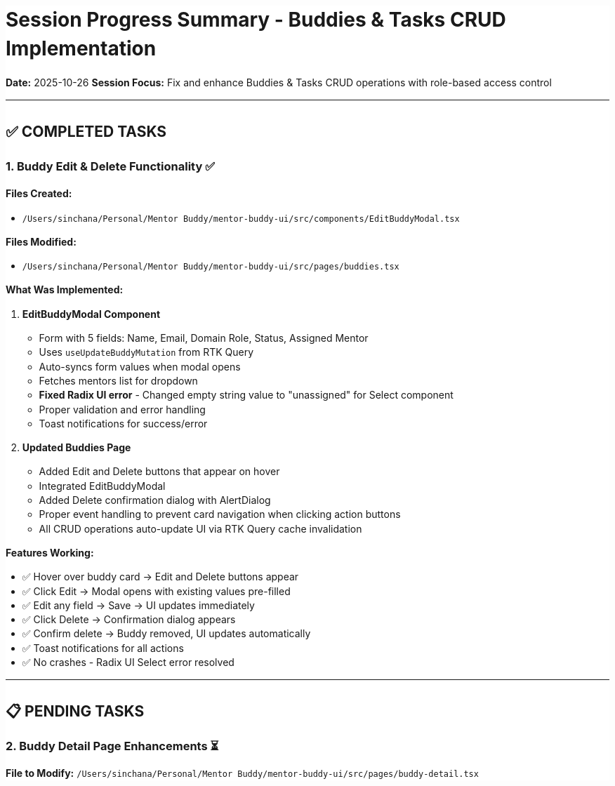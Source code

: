 # Session Progress Summary - Buddies & Tasks CRUD Implementation

**Date:** 2025-10-26
**Session Focus:** Fix and enhance Buddies & Tasks CRUD operations with role-based access control

---

## ✅ COMPLETED TASKS

### 1. Buddy Edit & Delete Functionality ✅

**Files Created:**
- `/Users/sinchana/Personal/Mentor Buddy/mentor-buddy-ui/src/components/EditBuddyModal.tsx`

**Files Modified:**
- `/Users/sinchana/Personal/Mentor Buddy/mentor-buddy-ui/src/pages/buddies.tsx`

**What Was Implemented:**
1. **EditBuddyModal Component**
   - Form with 5 fields: Name, Email, Domain Role, Status, Assigned Mentor
   - Uses `useUpdateBuddyMutation` from RTK Query
   - Auto-syncs form values when modal opens
   - Fetches mentors list for dropdown
   - **Fixed Radix UI error** - Changed empty string value to "unassigned" for Select component
   - Proper validation and error handling
   - Toast notifications for success/error

2. **Updated Buddies Page**
   - Added Edit and Delete buttons that appear on hover
   - Integrated EditBuddyModal
   - Added Delete confirmation dialog with AlertDialog
   - Proper event handling to prevent card navigation when clicking action buttons
   - All CRUD operations auto-update UI via RTK Query cache invalidation

**Features Working:**
- ✅ Hover over buddy card → Edit and Delete buttons appear
- ✅ Click Edit → Modal opens with existing values pre-filled
- ✅ Edit any field → Save → UI updates immediately
- ✅ Click Delete → Confirmation dialog appears
- ✅ Confirm delete → Buddy removed, UI updates automatically
- ✅ Toast notifications for all actions
- ✅ No crashes - Radix UI Select error resolved

---

## 📋 PENDING TASKS

### 2. Buddy Detail Page Enhancements ⏳

**File to Modify:** `/Users/sinchana/Personal/Mentor Buddy/mentor-buddy-ui/src/pages/buddy-detail.tsx`
